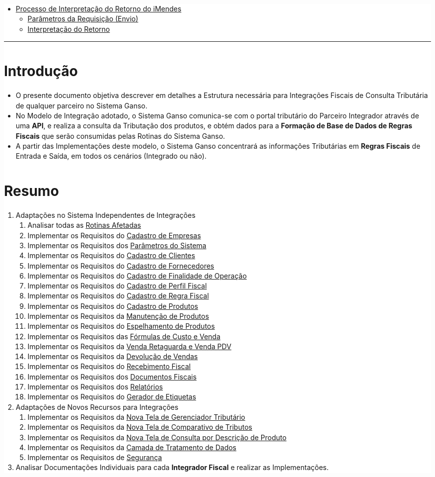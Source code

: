   - [Processo de Interpretação do Retorno do iMendes](#processo-de-interpretação-do-retorno-do-imendes)
    - [Parâmetros da Requisição (Envio)](#parâmetros-da-requisição-envio)
    - [Interpretação do Retorno](#interpretação-do-retorno)

---

# Introdução

- O presente documento objetiva descrever em detalhes a Estrutura necessária para Integrações Fiscais de Consulta Tributária de qualquer parceiro no Sistema Ganso.
- No Modelo de Integração adotado, o Sistema Ganso comunica-se com o portal tributário do Parceiro Integrador através de uma **API**, e realiza a consulta da Tributação dos produtos, e obtém dados para a **Formação de Base de Dados de Regras Fiscais** que serão consumidas pelas Rotinas do Sistema Ganso.
- A partir das Implementações deste modelo, o Sistema Ganso concentrará as informações Tributárias em **Regras Fiscais** de Entrada e Saída, em todos os cenários (Integrado ou não).

# Resumo

1. Adaptações no Sistema Independentes de Integrações
   1. Analisar todas as [Rotinas Afetadas](#relação-de-rotinas-afetadas)
   2. Implementar os Requisitos do [Cadastro de Empresas](#cadastro-de-empresas)
   3. Implementar os Requisitos dos [Parâmetros do Sistema](#parâmetros-do-sistema)
   4. Implementar os Requisitos do [Cadastro de Clientes](#cadastro-de-clientes)
   5. Implementar os Requisitos do [Cadastro de Fornecedores](#cadastro-de-fornecedores)
   6. Implementar os Requisitos do [Cadastro de Finalidade de Operação](#cadastro-de-finalidade-de-operações)
   7. Implementar os Requisitos do [Cadastro de Perfil Fiscal](#cadastro-de-perfil-fiscal)
   8. Implementar os Requisitos do [Cadastro de Regra Fiscal](#cadastro-de-regra-fiscal)
   9. Implementar os Requisitos do [Cadastro de Produtos](#cadastro-de-produtos)
   10. Implementar os Requisitos da [Manutenção de Produtos](#manutenção-de-produtos)
   11. Implementar os Requisitos do [Espelhamento de Produtos](#cadastro-de-espelhamento-de-produtos)
   12. Implementar os Requisitos das [Fórmulas de Custo e Venda](#fórmulas-de-preço-de-custo-preço-de-venda-e-preço-de-venda-mínimo)
   13. Implementar os Requisitos da [Venda Retaguarda e Venda PDV](#venda-retaguarda-e-vendas-pdv)
   14. Implementar os Requisitos da [Devolução de Vendas](#devolução-de-vendas)
   15. Implementar os Requisitos do [Recebimento Fiscal](#recebimento-fiscal)
   16. Implementar os Requisitos dos [Documentos Fiscais](#documentos-fiscais---df-e)
   17. Implementar os Requisitos dos [Relatórios](#relatórios)
   18. Implementar os Requisitos do [Gerador de Etiquetas](#gerador-de-etiquetas)
2. Adaptações de Novos Recursos para Integrações
   1. Implementar os Requisitos da [Nova Tela de Gerenciador Tributário](#nova-tela---gerenciador-tributário)
   2. Implementar os Requisitos da [Nova Tela de Comparativo de Tributos](#nova-tela---comparativo-de-tributos-antes-x-depois)
   3. Implementar os Requisitos da [Nova Tela de Consulta por Descrição de Produto](#nova-tela---consulta-por-descrição-de-produto)
   4. Implementar os Requisitos da [Camada de Tratamento de Dados](#camada-de-tratamento-de-dados)
   5. Implementar os Requisitos de [Segurança](#requisitos-de-segurança)
3. Analisar Documentações Individuais para cada **Integrador Fiscal** e realizar as Implementações.
